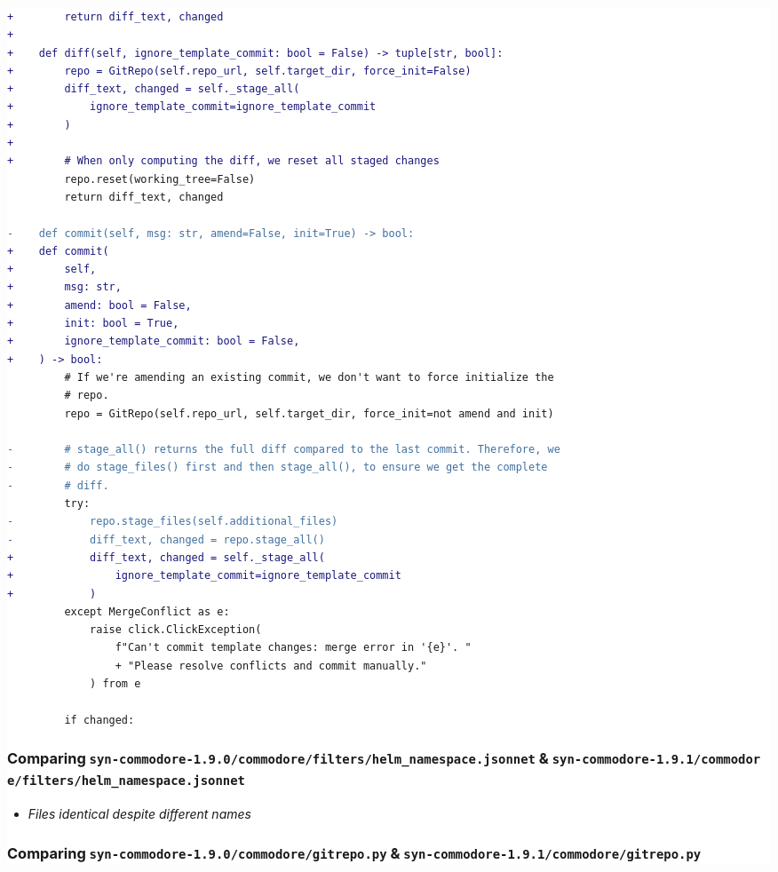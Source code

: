 ```diff
+        return diff_text, changed
+
+    def diff(self, ignore_template_commit: bool = False) -> tuple[str, bool]:
+        repo = GitRepo(self.repo_url, self.target_dir, force_init=False)
+        diff_text, changed = self._stage_all(
+            ignore_template_commit=ignore_template_commit
+        )
+
+        # When only computing the diff, we reset all staged changes
         repo.reset(working_tree=False)
         return diff_text, changed
 
-    def commit(self, msg: str, amend=False, init=True) -> bool:
+    def commit(
+        self,
+        msg: str,
+        amend: bool = False,
+        init: bool = True,
+        ignore_template_commit: bool = False,
+    ) -> bool:
         # If we're amending an existing commit, we don't want to force initialize the
         # repo.
         repo = GitRepo(self.repo_url, self.target_dir, force_init=not amend and init)
 
-        # stage_all() returns the full diff compared to the last commit. Therefore, we
-        # do stage_files() first and then stage_all(), to ensure we get the complete
-        # diff.
         try:
-            repo.stage_files(self.additional_files)
-            diff_text, changed = repo.stage_all()
+            diff_text, changed = self._stage_all(
+                ignore_template_commit=ignore_template_commit
+            )
         except MergeConflict as e:
             raise click.ClickException(
                 f"Can't commit template changes: merge error in '{e}'. "
                 + "Please resolve conflicts and commit manually."
             ) from e
 
         if changed:
```

### Comparing `syn-commodore-1.9.0/commodore/filters/helm_namespace.jsonnet` & `syn-commodore-1.9.1/commodore/filters/helm_namespace.jsonnet`

 * *Files identical despite different names*

### Comparing `syn-commodore-1.9.0/commodore/gitrepo.py` & `syn-commodore-1.9.1/commodore/gitrepo.py`
